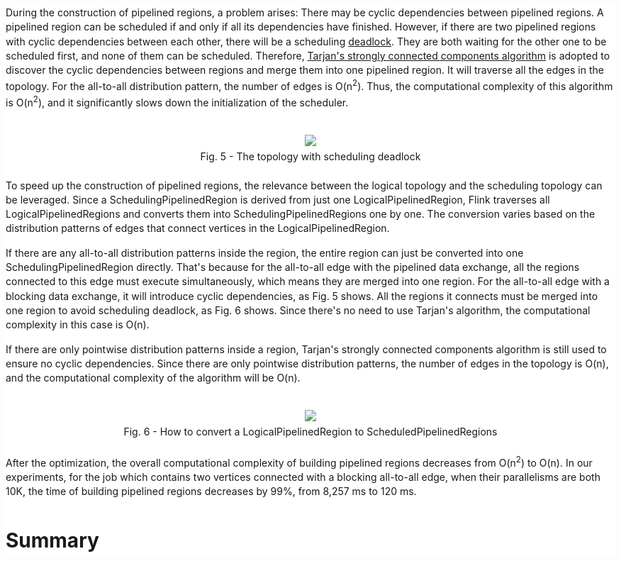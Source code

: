 During the construction of pipelined regions, a problem arises: There may be cyclic dependencies between pipelined regions. A pipelined region can be scheduled if and only if all its dependencies have finished. However, if there are two pipelined regions with cyclic dependencies between each other, there will be a scheduling [deadlock](https://en.wikipedia.org/wiki/Deadlock). They are both waiting for the other one to be scheduled first, and none of them can be scheduled. Therefore, [Tarjan's strongly connected components algorithm](https://en.wikipedia.org/wiki/Tarjan%27s_strongly_connected_components_algorithm) is adopted to discover the cyclic dependencies between regions and merge them into one pipelined region. It will traverse all the edges in the topology. For the all-to-all distribution pattern, the number of edges is O(n<sup>2</sup>). Thus, the computational complexity of this algorithm is O(n<sup>2</sup>), and it significantly slows down the initialization of the scheduler.

<center>
<br/>
<img src="{{site.baseurl}}/img/blog/2022-01-05-scheduler-performance/5-scheduling-deadlock.svg" width="90%"/>
<br/>
Fig. 5 - The topology with scheduling deadlock
</center>

<br/>
To speed up the construction of pipelined regions, the relevance between the logical topology and the scheduling topology can be leveraged. Since a SchedulingPipelinedRegion is derived from just one LogicalPipelinedRegion, Flink traverses all LogicalPipelinedRegions and converts them into SchedulingPipelinedRegions one by one. The conversion varies based on the distribution patterns of edges that connect vertices in the LogicalPipelinedRegion.

If there are any all-to-all distribution patterns inside the region, the entire region can just be converted into one SchedulingPipelinedRegion directly. That's because for the all-to-all edge with the pipelined data exchange, all the regions connected to this edge must execute simultaneously, which means they are merged into one region. For the all-to-all edge with a blocking data exchange, it will introduce cyclic dependencies, as Fig. 5 shows. All the regions it connects must be merged into one region to avoid scheduling deadlock, as Fig. 6 shows. Since there's no need to use Tarjan's algorithm, the computational complexity in this case is O(n).

If there are only pointwise distribution patterns inside a region, Tarjan's strongly connected components algorithm is still used to ensure no cyclic dependencies. Since there are only pointwise distribution patterns, the number of edges in the topology is O(n), and the computational complexity of the algorithm will be O(n).

<center>
<br/>
<img src="{{site.baseurl}}/img/blog/2022-01-05-scheduler-performance/6-building-pipelined-region.svg" width="90%"/>
<br/>
Fig. 6 - How to convert a LogicalPipelinedRegion to ScheduledPipelinedRegions
</center>

<br/>
After the optimization, the overall computational complexity of building pipelined regions decreases from O(n<sup>2</sup>) to O(n). In our experiments, for the job which contains two vertices connected with a blocking all-to-all edge, when their parallelisms are both 10K, the time of building pipelined regions decreases by 99%, from 8,257 ms to 120 ms.

# Summary

